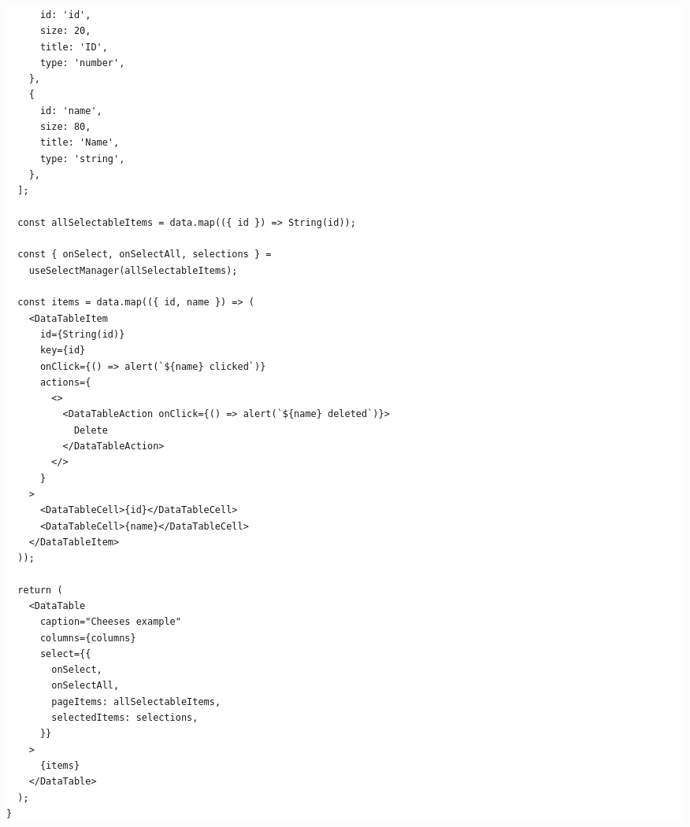 ```tsx
      id: 'id',
      size: 20,
      title: 'ID',
      type: 'number',
    },
    {
      id: 'name',
      size: 80,
      title: 'Name',
      type: 'string',
    },
  ];

  const allSelectableItems = data.map(({ id }) => String(id));

  const { onSelect, onSelectAll, selections } =
    useSelectManager(allSelectableItems);

  const items = data.map(({ id, name }) => (
    <DataTableItem
      id={String(id)}
      key={id}
      onClick={() => alert(`${name} clicked`)}
      actions={
        <>
          <DataTableAction onClick={() => alert(`${name} deleted`)}>
            Delete
          </DataTableAction>
        </>
      }
    >
      <DataTableCell>{id}</DataTableCell>
      <DataTableCell>{name}</DataTableCell>
    </DataTableItem>
  ));

  return (
    <DataTable
      caption="Cheeses example"
      columns={columns}
      select={{
        onSelect,
        onSelectAll,
        pageItems: allSelectableItems,
        selectedItems: selections,
      }}
    >
      {items}
    </DataTable>
  );
}
```
